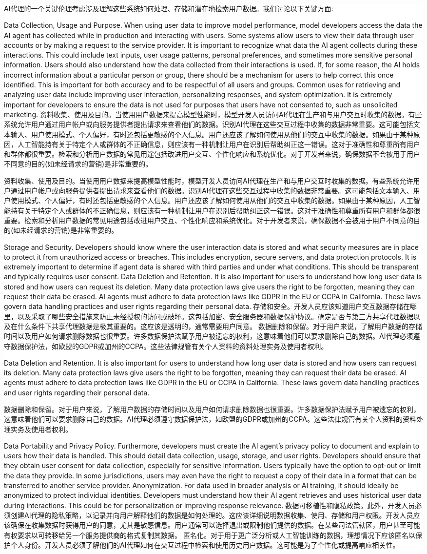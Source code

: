 AI代理的一个关键伦理考虑涉及理解这些系统如何处理、存储和潜在地检索用户数据。我们讨论以下关键方面:
<td style="vertical-align:top;width:237.7pt;"> Data Collection, Usage and Purpose. When using user data to improve model performance, model developers access the data the AI agent has collected while in production and interacting with users. Some systems allow users to view their data through user accounts or by making a request to the service provider. It is important to recognize what data the AI agent collects during these interactions. This could include text inputs, user usage patterns, personal preferences, and sometimes more sensitive personal information. Users should also understand how the data collected from their interactions is used. If, for some reason, the AI holds incorrect information about a particular person or group, there should be a mechanism for users to help correct this once identified. This is important for both accuracy and to be respectful of all users and groups. Common uses for retrieving and analyzing user data include improving user interaction, personalizing responses, and system optimization. It is extremely important for developers to ensure the data is not used for purposes that users have not consented to, such as unsolicited marketing. </td><td style="vertical-align:top;width:188.4pt;"> 资料收集、使用及目的。当使用用户数据来提高模型性能时，模型开发人员访问AI代理在生产和与用户交互时收集的数据。有些系统允许用户通过用户帐户或向服务提供者提出请求来查看他们的数据。识别AI代理在这些交互过程中收集的数据非常重要。这可能包括文本输入、用户使用模式、个人偏好，有时还包括更敏感的个人信息。用户还应该了解如何使用从他们的交互中收集的数据。如果由于某种原因，人工智能持有关于特定个人或群体的不正确信息，则应该有一种机制让用户在识别后帮助纠正这一错误。这对于准确性和尊重所有用户和群体都很重要。检索和分析用户数据的常见用途包括改进用户交互、个性化响应和系统优化。对于开发者来说，确保数据不会被用于用户不同意的目的(如未经请求的营销)是非常重要的。 </td>

资料收集、使用及目的。当使用用户数据来提高模型性能时，模型开发人员访问AI代理在生产和与用户交互时收集的数据。有些系统允许用户通过用户帐户或向服务提供者提出请求来查看他们的数据。识别AI代理在这些交互过程中收集的数据非常重要。这可能包括文本输入、用户使用模式、个人偏好，有时还包括更敏感的个人信息。用户还应该了解如何使用从他们的交互中收集的数据。如果由于某种原因，人工智能持有关于特定个人或群体的不正确信息，则应该有一种机制让用户在识别后帮助纠正这一错误。这对于准确性和尊重所有用户和群体都很重要。检索和分析用户数据的常见用途包括改进用户交互、个性化响应和系统优化。对于开发者来说，确保数据不会被用于用户不同意的目的(如未经请求的营销)是非常重要的。
<td style="vertical-align:top;width:237.7pt;"> Storage and Security. Developers should know where the user interaction data is stored and what security measures are in place to protect it from unauthorized access or breaches. This includes encryption, secure servers, and data protection protocols. It is extremely important to determine if agent data is shared with third parties and under what conditions. This should be transparent and typically requires user consent. Data Deletion and Retention. It is also important for users to understand how long user data is stored and how users can request its deletion. Many data protection laws give users the right to be forgotten, meaning they can request their data be erased. AI agents must adhere to data protection laws like GDPR in the EU or CCPA in California. These laws govern data handling practices and user rights regarding their personal data. </td><td style="vertical-align:top;width:188.4pt;"> 存储和安全。开发人员应该知道用户交互数据存储在哪里，以及采取了哪些安全措施来防止未经授权的访问或破坏。这包括加密、安全服务器和数据保护协议。确定是否与第三方共享代理数据以及在什么条件下共享代理数据是极其重要的。这应该是透明的，通常需要用户同意。 数据删除和保留。对于用户来说，了解用户数据的存储时间以及用户如何请求删除数据也很重要。许多数据保护法赋予用户被遗忘的权利，这意味着他们可以要求删除自己的数据。AI代理必须遵守数据保护法，如欧盟的GDPR或加州的CCPA。这些法律规管有关个人资料的资料处理实务及使用者权利。  </td>

Data Deletion and Retention. It is also important for users to understand how long user data is stored and how users can request its deletion. Many data protection laws give users the right to be forgotten, meaning they can request their data be erased. AI agents must adhere to data protection laws like GDPR in the EU or CCPA in California. These laws govern data handling practices and user rights regarding their personal data.

数据删除和保留。对于用户来说，了解用户数据的存储时间以及用户如何请求删除数据也很重要。许多数据保护法赋予用户被遗忘的权利，这意味着他们可以要求删除自己的数据。AI代理必须遵守数据保护法，如欧盟的GDPR或加州的CCPA。这些法律规管有关个人资料的资料处理实务及使用者权利。
<td style="vertical-align:top;width:237.7pt;"> Data Portability and Privacy Policy. Furthermore, developers must create the AI agent’s privacy policy to document and explain to users how their data is handled. This should detail data collection, usage, storage, and user rights. Developers should ensure that they obtain user consent for data collection, especially for sensitive information. Users typically have the option to opt-out or limit the data they provide. In some jurisdictions, users may even have the right to request a copy of their data in a format that can be transferred to another service provider. Anonymization. For data used in broader analysis or AI training, it should ideally be anonymized to protect individual identities. Developers must understand how their AI agent retrieves and uses historical user data during interactions. This could be for personalization or improving response relevance. </td><td style="vertical-align:top;width:188.4pt;"> 数据可移植性和隐私政策。此外，开发人员必须创建AI代理的隐私策略，以记录并向用户解释他们的数据是如何处理的。这应该详细说明数据收集、使用、存储和用户权限。开发人员应该确保在收集数据时获得用户的同意，尤其是敏感信息。用户通常可以选择退出或限制他们提供的数据。在某些司法管辖区，用户甚至可能有权要求以可转移给另一个服务提供商的格式复制其数据。 匿名化。对于用于更广泛分析或人工智能训练的数据，理想情况下应该匿名以保护个人身份。开发人员必须了解他们的AI代理如何在交互过程中检索和使用历史用户数据。这可能是为了个性化或提高响应相关性。 </td>
